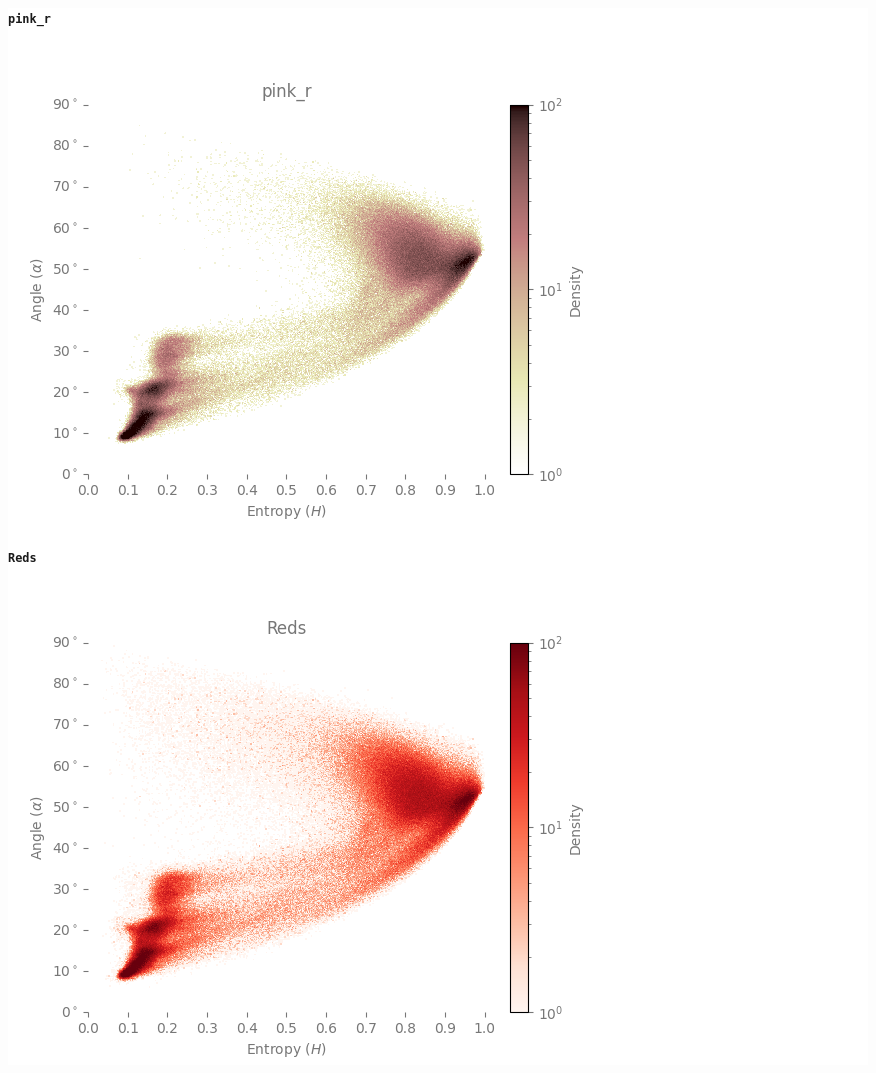 #### `pink_r`
</td><td align="center"><img src="imgs/pink_r.png" align="center"></td></tr>
<tr><td align="center">

#### `Reds`
</td><td align="center"><img src="imgs/Reds.png" align="center"></td></tr>
<tr><td align="center">
